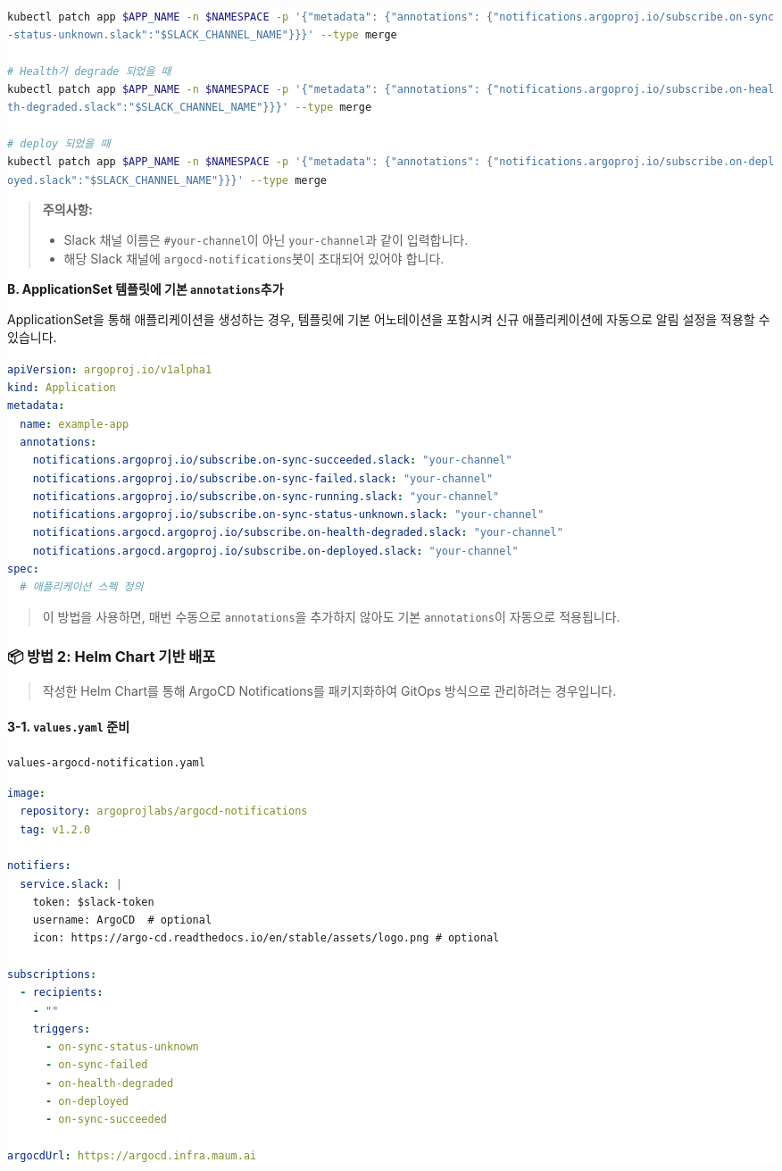 ```bash
kubectl patch app $APP_NAME -n $NAMESPACE -p '{"metadata": {"annotations": {"notifications.argoproj.io/subscribe.on-sync-status-unknown.slack":"$SLACK_CHANNEL_NAME"}}}' --type merge
 
# Health가 degrade 되었을 때
kubectl patch app $APP_NAME -n $NAMESPACE -p '{"metadata": {"annotations": {"notifications.argoproj.io/subscribe.on-health-degraded.slack":"$SLACK_CHANNEL_NAME"}}}' --type merge
 
# deploy 되었을 때
kubectl patch app $APP_NAME -n $NAMESPACE -p '{"metadata": {"annotations": {"notifications.argoproj.io/subscribe.on-deployed.slack":"$SLACK_CHANNEL_NAME"}}}' --type merge
```
> **주의사항:**
> - Slack 채널 이름은 `#your-channel`이 아닌 `your-channel`과 같이 입력합니다.
> - 해당 Slack 채널에 `argocd-notifications`봇이 초대되어 있어야 합니다.

**B. ApplicationSet 템플릿에 기본 `annotations`추가**

ApplicationSet을 통해 애플리케이션을 생성하는 경우, 템플릿에 기본 어노테이션을 포함시켜 신규 애플리케이션에 자동으로 알림 설정을 적용할 수 있습니다.

```yaml
apiVersion: argoproj.io/v1alpha1
kind: Application
metadata:
  name: example-app
  annotations:
    notifications.argoproj.io/subscribe.on-sync-succeeded.slack: "your-channel"
    notifications.argoproj.io/subscribe.on-sync-failed.slack: "your-channel"
    notifications.argoproj.io/subscribe.on-sync-running.slack: "your-channel"
    notifications.argoproj.io/subscribe.on-sync-status-unknown.slack: "your-channel"
    notifications.argocd.argoproj.io/subscribe.on-health-degraded.slack: "your-channel"
    notifications.argocd.argoproj.io/subscribe.on-deployed.slack: "your-channel"
spec:
  # 애플리케이션 스펙 정의
```
> 이 방법을 사용하면, 매번 수동으로 `annotations`을 추가하지 않아도 기본 `annotations`이 자동으로 적용됩니다.

### 📦 방법 2: Helm Chart 기반 배포
> 작성한 Helm Chart를 통해 ArgoCD Notifications를 패키지화하여 GitOps 방식으로 관리하려는 경우입니다.

#### 3-1. `values.yaml` 준비
`values-argocd-notification.yaml`
```yaml
image:
  repository: argoprojlabs/argocd-notifications
  tag: v1.2.0

notifiers:
  service.slack: |
    token: $slack-token
    username: ArgoCD  # optional
    icon: https://argo-cd.readthedocs.io/en/stable/assets/logo.png # optional

subscriptions:
  - recipients:
    - ""
    triggers:
      - on-sync-status-unknown
      - on-sync-failed
      - on-health-degraded
      - on-deployed
      - on-sync-succeeded

argocdUrl: https://argocd.infra.maum.ai
```
